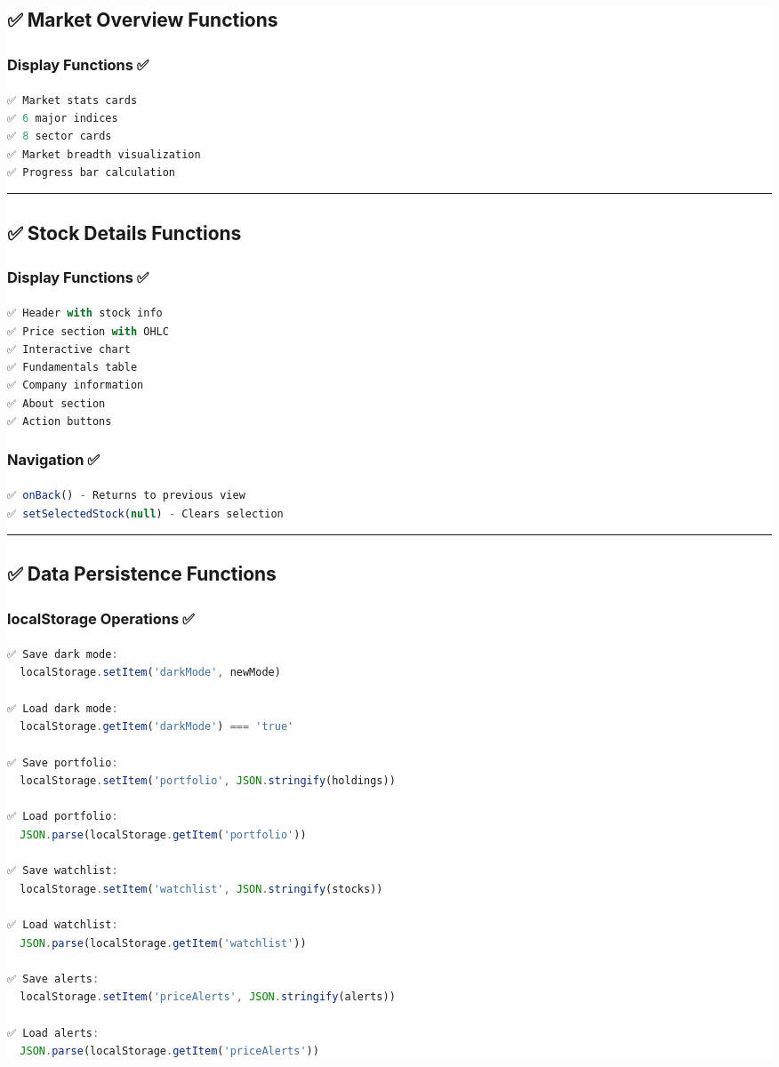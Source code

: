 ## ✅ Market Overview Functions

### Display Functions ✅
```javascript
✅ Market stats cards
✅ 6 major indices
✅ 8 sector cards
✅ Market breadth visualization
✅ Progress bar calculation
```

---

## ✅ Stock Details Functions

### Display Functions ✅
```javascript
✅ Header with stock info
✅ Price section with OHLC
✅ Interactive chart
✅ Fundamentals table
✅ Company information
✅ About section
✅ Action buttons
```

### Navigation ✅
```javascript
✅ onBack() - Returns to previous view
✅ setSelectedStock(null) - Clears selection
```

---

## ✅ Data Persistence Functions

### localStorage Operations ✅
```javascript
✅ Save dark mode:
  localStorage.setItem('darkMode', newMode)

✅ Load dark mode:
  localStorage.getItem('darkMode') === 'true'

✅ Save portfolio:
  localStorage.setItem('portfolio', JSON.stringify(holdings))

✅ Load portfolio:
  JSON.parse(localStorage.getItem('portfolio'))

✅ Save watchlist:
  localStorage.setItem('watchlist', JSON.stringify(stocks))

✅ Load watchlist:
  JSON.parse(localStorage.getItem('watchlist'))

✅ Save alerts:
  localStorage.setItem('priceAlerts', JSON.stringify(alerts))

✅ Load alerts:
  JSON.parse(localStorage.getItem('priceAlerts'))
```
